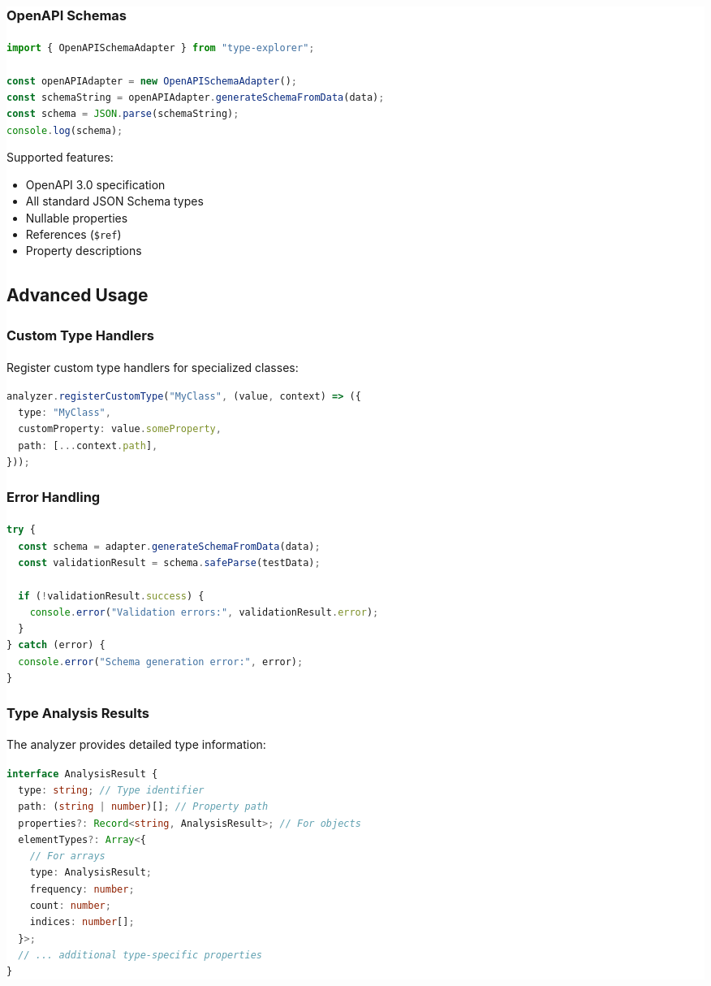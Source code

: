 ### OpenAPI Schemas

```typescript
import { OpenAPISchemaAdapter } from "type-explorer";

const openAPIAdapter = new OpenAPISchemaAdapter();
const schemaString = openAPIAdapter.generateSchemaFromData(data);
const schema = JSON.parse(schemaString);
console.log(schema);
```

Supported features:

- OpenAPI 3.0 specification
- All standard JSON Schema types
- Nullable properties
- References (`$ref`)
- Property descriptions

## Advanced Usage

### Custom Type Handlers

Register custom type handlers for specialized classes:

```typescript
analyzer.registerCustomType("MyClass", (value, context) => ({
  type: "MyClass",
  customProperty: value.someProperty,
  path: [...context.path],
}));
```

### Error Handling

```typescript
try {
  const schema = adapter.generateSchemaFromData(data);
  const validationResult = schema.safeParse(testData);

  if (!validationResult.success) {
    console.error("Validation errors:", validationResult.error);
  }
} catch (error) {
  console.error("Schema generation error:", error);
}
```

### Type Analysis Results

The analyzer provides detailed type information:

```typescript
interface AnalysisResult {
  type: string; // Type identifier
  path: (string | number)[]; // Property path
  properties?: Record<string, AnalysisResult>; // For objects
  elementTypes?: Array<{
    // For arrays
    type: AnalysisResult;
    frequency: number;
    count: number;
    indices: number[];
  }>;
  // ... additional type-specific properties
}
```